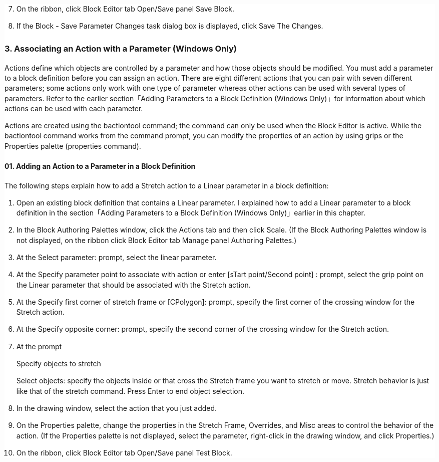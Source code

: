 7. On the ribbon, click Block Editor tab Open/Save panel Save Block.

8. If the Block - Save Parameter Changes task dialog box is displayed, click Save The Changes.

### 3. Associating an Action with a Parameter (Windows Only)

Actions define which objects are controlled by a parameter and how those objects should be modified. You must add a parameter to a block definition before you can assign an action. There are eight different actions that you can pair with seven different parameters; some actions only work with one type of parameter whereas other actions can be used with several types of parameters. Refer to the earlier section「Adding Parameters to a Block Definition (Windows Only)」for information about which actions can be used with each parameter.

Actions are created using the bactiontool command; the command can only be used when the Block Editor is active. While the bactiontool command works from the command prompt, you can modify the properties of an action by using grips or the Properties palette (properties command).

#### 01. Adding an Action to a Parameter in a Block Definition

The following steps explain how to add a Stretch action to a Linear parameter in a block definition:

1. Open an existing block definition that contains a Linear parameter. I explained how to add a Linear parameter to a block definition in the section「Adding Parameters to a Block Definition (Windows Only)」earlier in this chapter.

2. In the Block Authoring Palettes window, click the Actions tab and then click Scale. (If the Block Authoring Palettes window is not displayed, on the ribbon click Block Editor tab Manage panel Authoring Palettes.)

3. At the Select parameter: prompt, select the linear parameter.

4. At the Specify parameter point to associate with action or enter [sTart point/Second point] <Second>: prompt, select the grip point on the Linear parameter that should be associated with the Stretch action.

5. At the Specify first corner of stretch frame or [CPolygon]: prompt, specify the first corner of the crossing window for the Stretch action.

6. At the Specify opposite corner: prompt, specify the second corner of the crossing window for the Stretch action.

7. At the prompt 

    Specify objects to stretch 
    
    Select objects: specify the objects inside or that cross the Stretch frame you want to stretch or move. Stretch behavior is just like that of the stretch command. Press Enter to end object selection.

8. In the drawing window, select the action that you just added.

9. On the Properties palette, change the properties in the Stretch Frame, Overrides, and Misc areas to control the behavior of the action. (If the Properties palette is not displayed, select the parameter, right-click in the drawing window, and click Properties.)

10. On the ribbon, click Block Editor tab Open/Save panel Test Block.

